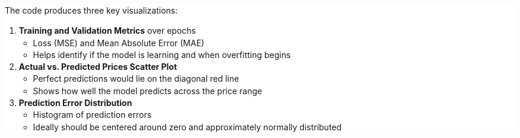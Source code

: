 The code produces three key visualizations:
1. **Training and Validation Metrics** over epochs
   - Loss (MSE) and Mean Absolute Error (MAE)
   - Helps identify if the model is learning and when overfitting begins
2. **Actual vs. Predicted Prices Scatter Plot**
   - Perfect predictions would lie on the diagonal red line
   - Shows how well the model predicts across the price range
3. **Prediction Error Distribution**
   - Histogram of prediction errors
   - Ideally should be centered around zero and approximately normally distributed